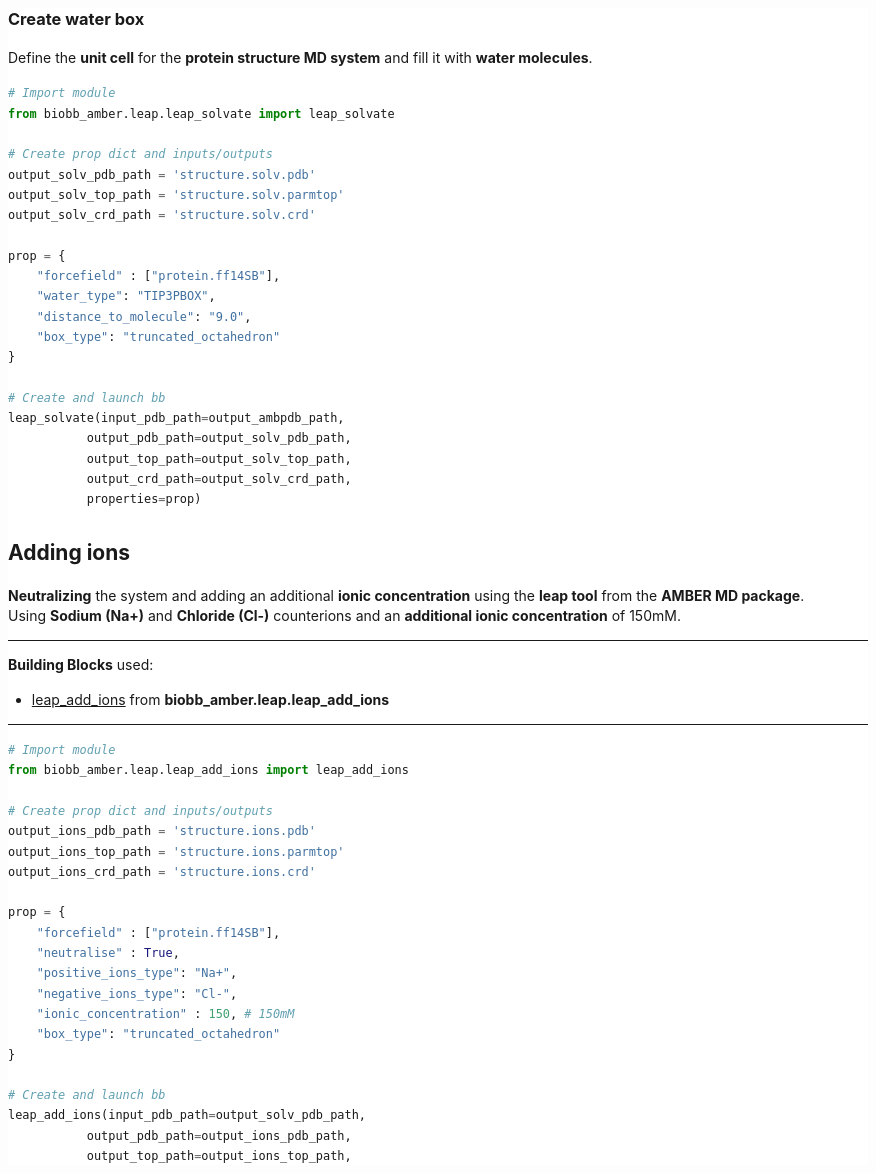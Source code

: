 ### Create water box
Define the **unit cell** for the **protein structure MD system** and fill it with **water molecules**.<br/>


```python
# Import module
from biobb_amber.leap.leap_solvate import leap_solvate

# Create prop dict and inputs/outputs
output_solv_pdb_path = 'structure.solv.pdb'
output_solv_top_path = 'structure.solv.parmtop'
output_solv_crd_path = 'structure.solv.crd'

prop = {
    "forcefield" : ["protein.ff14SB"],
    "water_type": "TIP3PBOX",
    "distance_to_molecule": "9.0",   
    "box_type": "truncated_octahedron"
}

# Create and launch bb
leap_solvate(input_pdb_path=output_ambpdb_path,
           output_pdb_path=output_solv_pdb_path,
           output_top_path=output_solv_top_path,
           output_crd_path=output_solv_crd_path,
           properties=prop)
```

<a id="ions"></a>
## Adding ions

**Neutralizing** the system and adding an additional **ionic concentration** using the **leap tool** from the **AMBER MD package**. <br/>
Using **Sodium (Na+)** and **Chloride (Cl-)** counterions and an **additional ionic concentration** of 150mM.
***
**Building Blocks** used:
 - [leap_add_ions](https://biobb-amber.readthedocs.io/en/latest/leap.html#module-leap.leap_add_ions) from **biobb_amber.leap.leap_add_ions**
***


```python
# Import module
from biobb_amber.leap.leap_add_ions import leap_add_ions

# Create prop dict and inputs/outputs
output_ions_pdb_path = 'structure.ions.pdb'
output_ions_top_path = 'structure.ions.parmtop'
output_ions_crd_path = 'structure.ions.crd'

prop = {
    "forcefield" : ["protein.ff14SB"],
    "neutralise" : True,
    "positive_ions_type": "Na+",
    "negative_ions_type": "Cl-",
    "ionic_concentration" : 150, # 150mM
    "box_type": "truncated_octahedron"
}

# Create and launch bb
leap_add_ions(input_pdb_path=output_solv_pdb_path,
           output_pdb_path=output_ions_pdb_path,
           output_top_path=output_ions_top_path,
```
